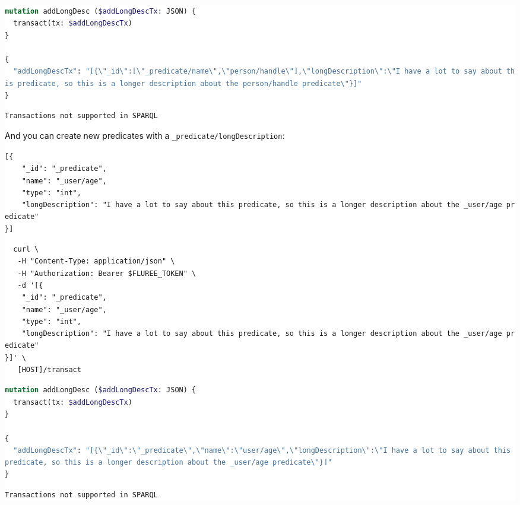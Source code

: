 ```graphql
mutation addLongDesc ($addLongDescTx: JSON) {
  transact(tx: $addLongDescTx)
}

{
  "addLongDescTx": "[{\"_id\":[\"_predicate/name\",\"person/handle\"],\"longDescription\":\"I have a lot to say about this predicate, so this is a longer description about the person/handle predicate\"}]"
}
```

```sparql
Transactions not supported in SPARQL
```

And you can create new predicates with a `_predicate/longDescription`:

```flureeql
[{
    "_id": "_predicate",
    "name": "_user/age",
    "type": "int",
    "longDescription": "I have a lot to say about this predicate, so this is a longer description about the _user/age predicate"
}]
```

```curl
  curl \
   -H "Content-Type: application/json" \
   -H "Authorization: Bearer $FLUREE_TOKEN" \
   -d '[{
    "_id": "_predicate",
    "name": "_user/age",
    "type": "int",
    "longDescription": "I have a lot to say about this predicate, so this is a longer description about the _user/age predicate"
}]' \
   [HOST]/transact
```

```graphql
mutation addLongDesc ($addLongDescTx: JSON) {
  transact(tx: $addLongDescTx)
}

{
  "addLongDescTx": "[{\"_id\":\"_predicate\",\"name\":\"user/age\",\"longDescription\":\"I have a lot to say about this predicate, so this is a longer description about the _user/age predicate\"}]"
}
```

```sparql
Transactions not supported in SPARQL
```

